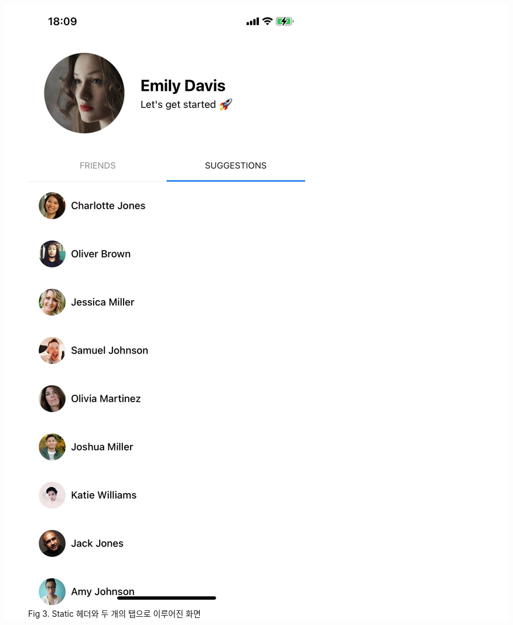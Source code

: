 <figure>
<img src="./../../images/collapsing-header3.jpg" alt="react-native-collapsing-header3">
<figcaption>Fig 3. Static 헤더와 두 개의 탭으로 이루어진 화면</figcaption>
</figure>
